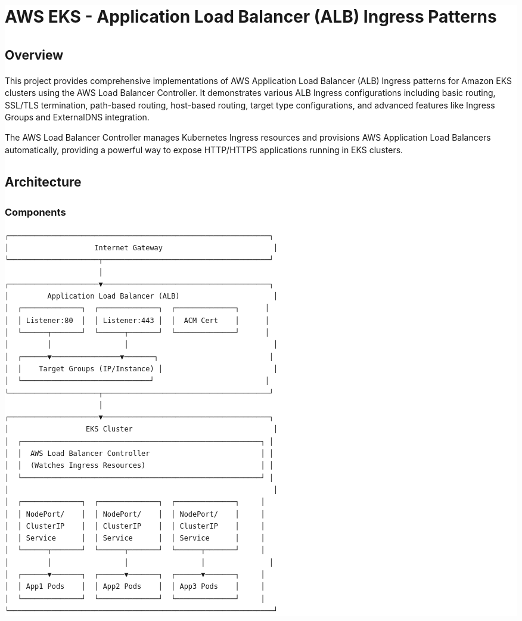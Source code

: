 # AWS EKS - Application Load Balancer (ALB) Ingress Patterns

## Overview

This project provides comprehensive implementations of AWS Application Load Balancer (ALB) Ingress patterns for Amazon EKS clusters using the AWS Load Balancer Controller. It demonstrates various ALB Ingress configurations including basic routing, SSL/TLS termination, path-based routing, host-based routing, target type configurations, and advanced features like Ingress Groups and ExternalDNS integration.

The AWS Load Balancer Controller manages Kubernetes Ingress resources and provisions AWS Application Load Balancers automatically, providing a powerful way to expose HTTP/HTTPS applications running in EKS clusters.

## Architecture

### Components

```
┌─────────────────────────────────────────────────────────────┐
│                    Internet Gateway                          │
└─────────────────────┬───────────────────────────────────────┘
                      │
┌─────────────────────▼───────────────────────────────────────┐
│         Application Load Balancer (ALB)                      │
│  ┌──────────────┐  ┌──────────────┐  ┌──────────────┐      │
│  │ Listener:80  │  │ Listener:443 │  │  ACM Cert    │      │
│  └──────┬───────┘  └──────┬───────┘  └──────────────┘      │
│         │                 │                                  │
│  ┌──────▼────────────────▼───────┐                          │
│  │    Target Groups (IP/Instance) │                          │
│  └──────────────────────────────┘                          │
└─────────────────────┬───────────────────────────────────────┘
                      │
┌─────────────────────▼───────────────────────────────────────┐
│                  EKS Cluster                                 │
│  ┌────────────────────────────────────────────────────────┐ │
│  │  AWS Load Balancer Controller                          │ │
│  │  (Watches Ingress Resources)                           │ │
│  └────────────────────────────────────────────────────────┘ │
│                                                              │
│  ┌──────────────┐  ┌──────────────┐  ┌──────────────┐     │
│  │ NodePort/    │  │ NodePort/    │  │ NodePort/    │     │
│  │ ClusterIP    │  │ ClusterIP    │  │ ClusterIP    │     │
│  │ Service      │  │ Service      │  │ Service      │     │
│  └──────┬───────┘  └──────┬───────┘  └──────┬───────┘     │
│         │                 │                 │               │
│  ┌──────▼───────┐  ┌──────▼───────┐  ┌──────▼───────┐     │
│  │ App1 Pods    │  │ App2 Pods    │  │ App3 Pods    │     │
│  └──────────────┘  └──────────────┘  └──────────────┘     │
└──────────────────────────────────────────────────────────────┘
```
